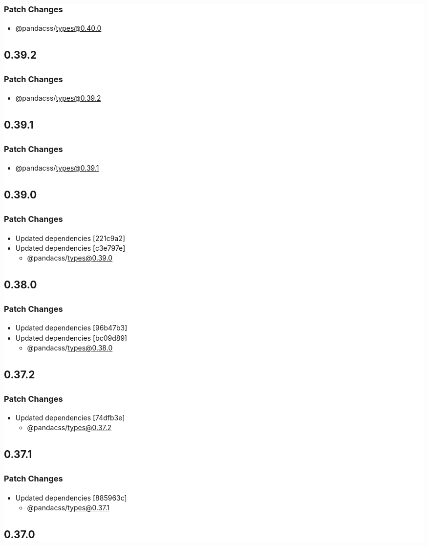 ### Patch Changes

- @pandacss/types@0.40.0

## 0.39.2

### Patch Changes

- @pandacss/types@0.39.2

## 0.39.1

### Patch Changes

- @pandacss/types@0.39.1

## 0.39.0

### Patch Changes

- Updated dependencies [221c9a2]
- Updated dependencies [c3e797e]
  - @pandacss/types@0.39.0

## 0.38.0

### Patch Changes

- Updated dependencies [96b47b3]
- Updated dependencies [bc09d89]
  - @pandacss/types@0.38.0

## 0.37.2

### Patch Changes

- Updated dependencies [74dfb3e]
  - @pandacss/types@0.37.2

## 0.37.1

### Patch Changes

- Updated dependencies [885963c]
  - @pandacss/types@0.37.1

## 0.37.0
